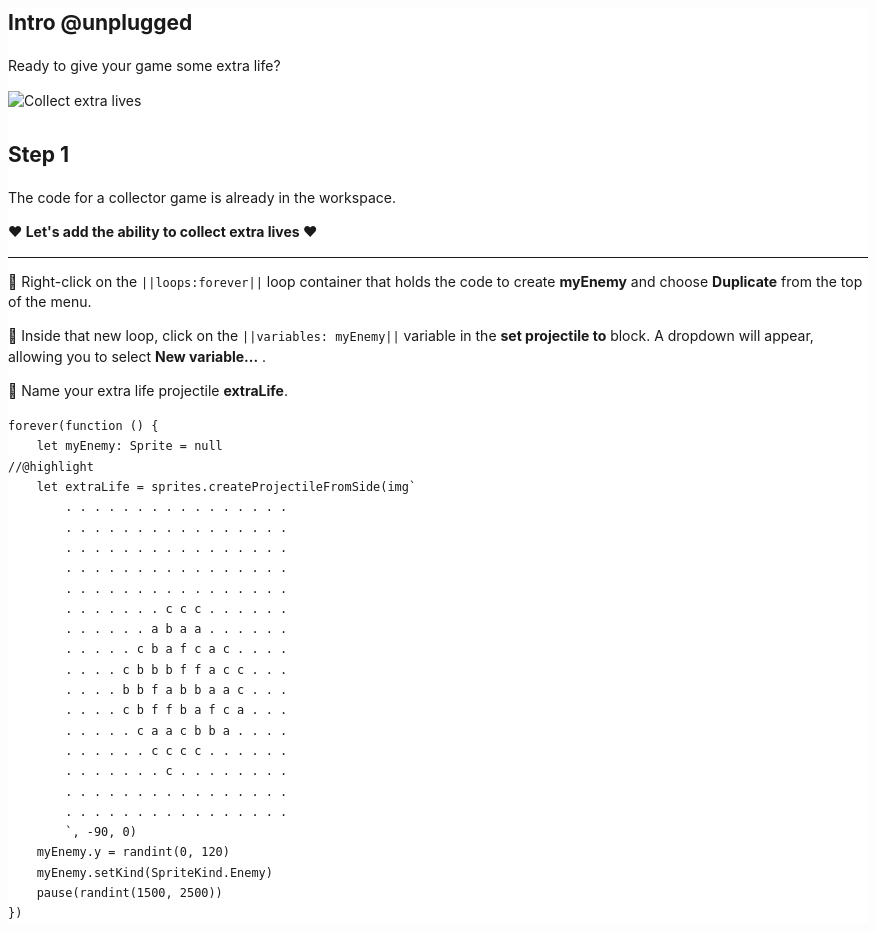 


## Intro @unplugged

Ready to give your game some extra life?


![Collect extra lives](/static/skillmap/collector/collector-activity-4.gif "Collect your jar of hearts" )



## Step 1

The code for a collector game is already in the workspace. 

**❤️ Let's add the ability to collect extra lives ❤️**

---

🔲 Right-click on the ``||loops:forever||`` loop container that holds
the code to create **myEnemy** and choose **Duplicate** from the 
top of the menu.

🔲 Inside that new loop, click on the ``||variables: myEnemy||`` variable in the 
**set projectile to** block. A dropdown will appear, allowing you to 
select **New variable...** . 

🔲 Name your extra life projectile **extraLife**.


```blocks
forever(function () {
    let myEnemy: Sprite = null
//@highlight
    let extraLife = sprites.createProjectileFromSide(img`
        . . . . . . . . . . . . . . . . 
        . . . . . . . . . . . . . . . . 
        . . . . . . . . . . . . . . . . 
        . . . . . . . . . . . . . . . . 
        . . . . . . . . . . . . . . . . 
        . . . . . . . c c c . . . . . . 
        . . . . . . a b a a . . . . . . 
        . . . . . c b a f c a c . . . . 
        . . . . c b b b f f a c c . . . 
        . . . . b b f a b b a a c . . . 
        . . . . c b f f b a f c a . . . 
        . . . . . c a a c b b a . . . . 
        . . . . . . c c c c . . . . . . 
        . . . . . . . c . . . . . . . . 
        . . . . . . . . . . . . . . . . 
        . . . . . . . . . . . . . . . . 
        `, -90, 0)
    myEnemy.y = randint(0, 120)
    myEnemy.setKind(SpriteKind.Enemy)
    pause(randint(1500, 2500))
})

```
